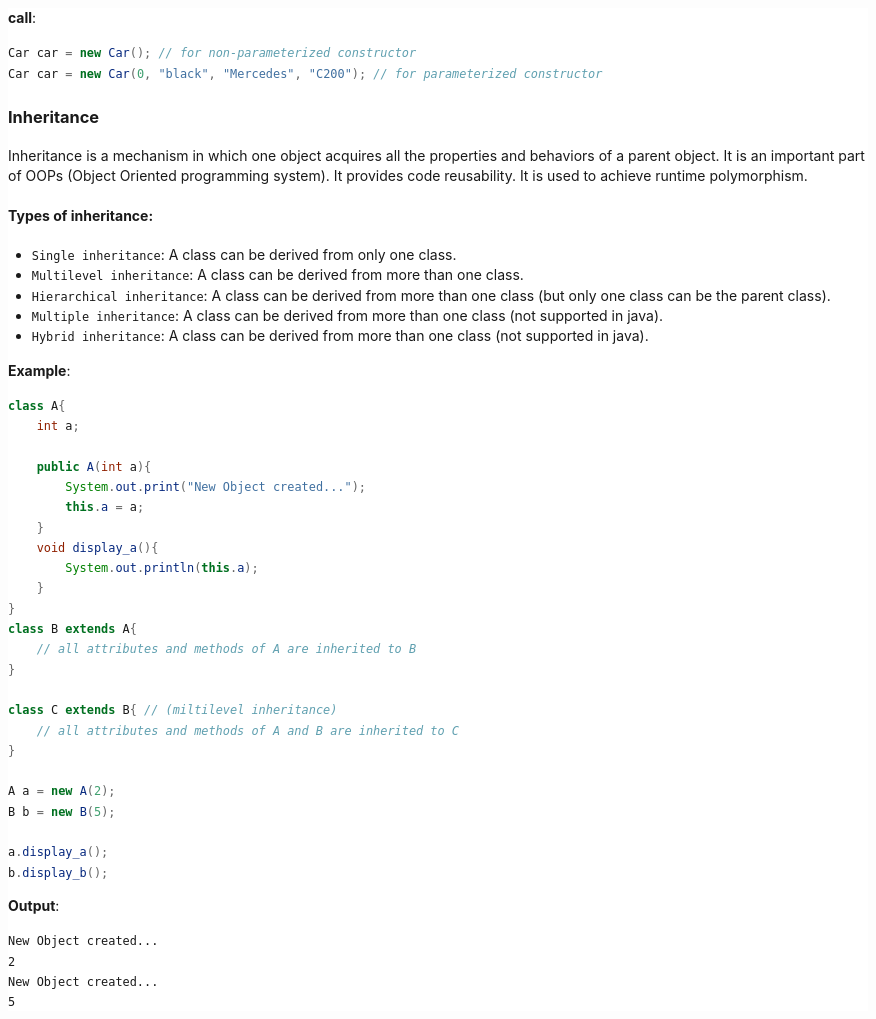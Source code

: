 **call**:

```java
Car car = new Car(); // for non-parameterized constructor
Car car = new Car(0, "black", "Mercedes", "C200"); // for parameterized constructor
```

### Inheritance

Inheritance is a mechanism in which one object acquires all the properties and behaviors of a parent object. It is an important part of OOPs (Object Oriented programming system). It provides code reusability. It is used to achieve runtime polymorphism.

#### Types of inheritance:

- `Single inheritance`: A class can be derived from only one class.
- `Multilevel inheritance`: A class can be derived from more than one class.
- `Hierarchical inheritance`: A class can be derived from more than one class (but only one class can be the parent class).
- `Multiple inheritance`: A class can be derived from more than one class (not supported in java).
- `Hybrid inheritance`: A class can be derived from more than one class (not supported in java).

**Example**:

```java
class A{
    int a;
    
    public A(int a){
        System.out.print("New Object created...");
        this.a = a;
    }
    void display_a(){
        System.out.println(this.a);
    }
}
class B extends A{
    // all attributes and methods of A are inherited to B
}

class C extends B{ // (miltilevel inheritance)
    // all attributes and methods of A and B are inherited to C
}

A a = new A(2);
B b = new B(5);

a.display_a();
b.display_b();
```

**Output**:

```
New Object created...
2
New Object created...
5
```
